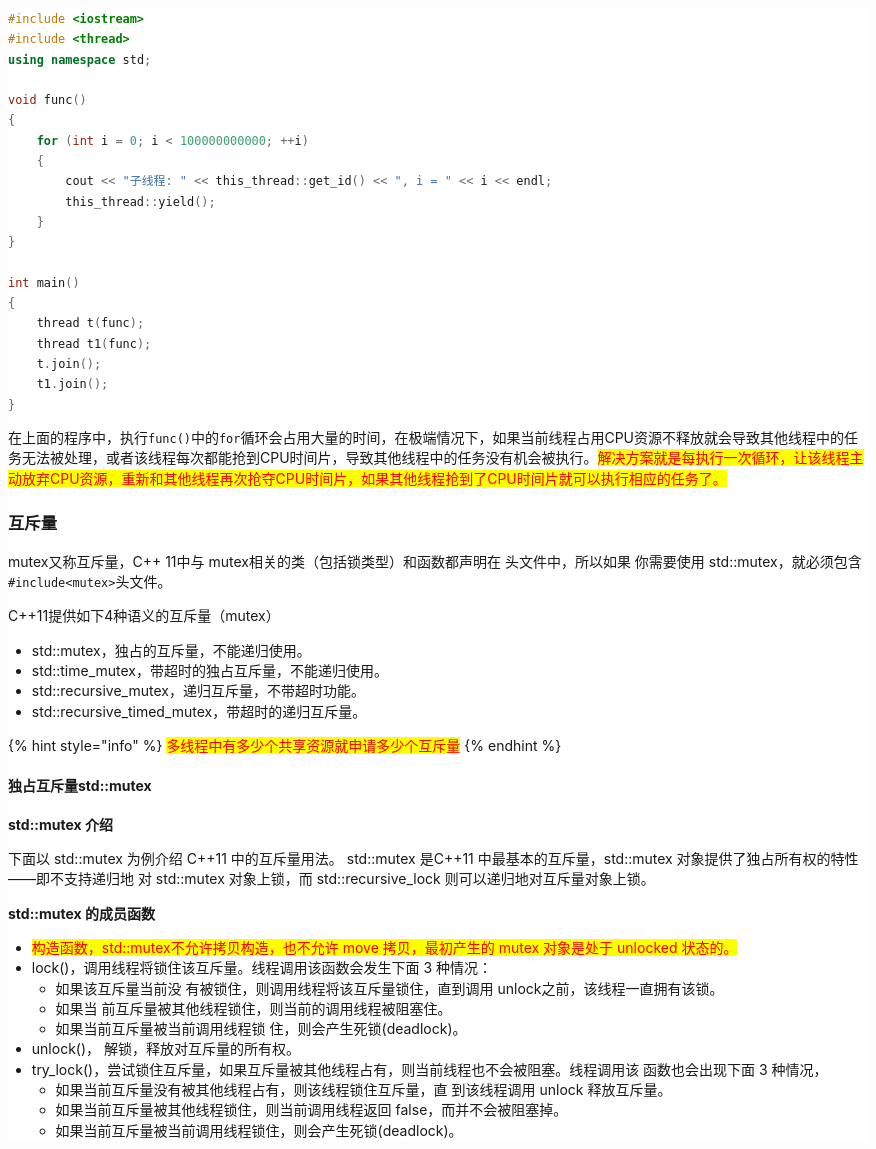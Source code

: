 ```cpp
#include <iostream>
#include <thread>
using namespace std;

void func()
{
    for (int i = 0; i < 100000000000; ++i)
    {
        cout << "子线程: " << this_thread::get_id() << ", i = " << i << endl;
        this_thread::yield();
    }
}

int main()
{
    thread t(func);
    thread t1(func);
    t.join();
    t1.join();
}
```

在上面的程序中，执行`func()`中的`for`循环会占用大量的时间，在极端情况下，如果当前线程占用CPU资源不释放就会导致其他线程中的任务无法被处理，或者该线程每次都能抢到CPU时间片，导致其他线程中的任务没有机会被执行。<mark style="color:red;">解决方案就是每执行一次循环，让该线程主动放弃CPU资源，重新和其他线程再次抢夺CPU时间片，如果其他线程抢到了CPU时间片就可以执行相应的任务了。</mark>

### 互斥量

mutex又称互斥量，C++ 11中与 mutex相关的类（包括锁类型）和函数都声明在 头文件中，所以如果 你需要使用 std::mutex，就必须包含`#include<mutex>`头文件。

C++11提供如下4种语义的互斥量（mutex）

* std::mutex，独占的互斥量，不能递归使用。
* std::time\_mutex，带超时的独占互斥量，不能递归使用。
* std::recursive\_mutex，递归互斥量，不带超时功能。
* std::recursive\_timed\_mutex，带超时的递归互斥量。

{% hint style="info" %}
<mark style="color:red;">多线程中有多少个共享资源就申请多少个互斥量</mark>
{% endhint %}

#### 独占互斥量std::mutex

**std::mutex 介绍**

下面以 std::mutex 为例介绍 C++11 中的互斥量用法。 std::mutex 是C++11 中最基本的互斥量，std::mutex 对象提供了独占所有权的特性——即不支持递归地 对 std::mutex 对象上锁，而 std::recursive\_lock 则可以递归地对互斥量对象上锁。

**std::mutex 的成员函数**

* <mark style="color:red;">构造函数，std::mutex不允许拷贝构造，也不允许 move 拷贝，最初产生的 mutex 对象是处于 unlocked 状态的。</mark>
* lock()，调用线程将锁住该互斥量。线程调用该函数会发生下面 3 种情况：
  * 如果该互斥量当前没 有被锁住，则调用线程将该互斥量锁住，直到调用 unlock之前，该线程一直拥有该锁。
  * 如果当 前互斥量被其他线程锁住，则当前的调用线程被阻塞住。
  * 如果当前互斥量被当前调用线程锁 住，则会产生死锁(deadlock)。
* unlock()， 解锁，释放对互斥量的所有权。
* try\_lock()，尝试锁住互斥量，如果互斥量被其他线程占有，则当前线程也不会被阻塞。线程调用该 函数也会出现下面 3 种情况，
  * 如果当前互斥量没有被其他线程占有，则该线程锁住互斥量，直 到该线程调用 unlock 释放互斥量。
  * 如果当前互斥量被其他线程锁住，则当前调用线程返回 false，而并不会被阻塞掉。
  * 如果当前互斥量被当前调用线程锁住，则会产生死锁(deadlock)。
